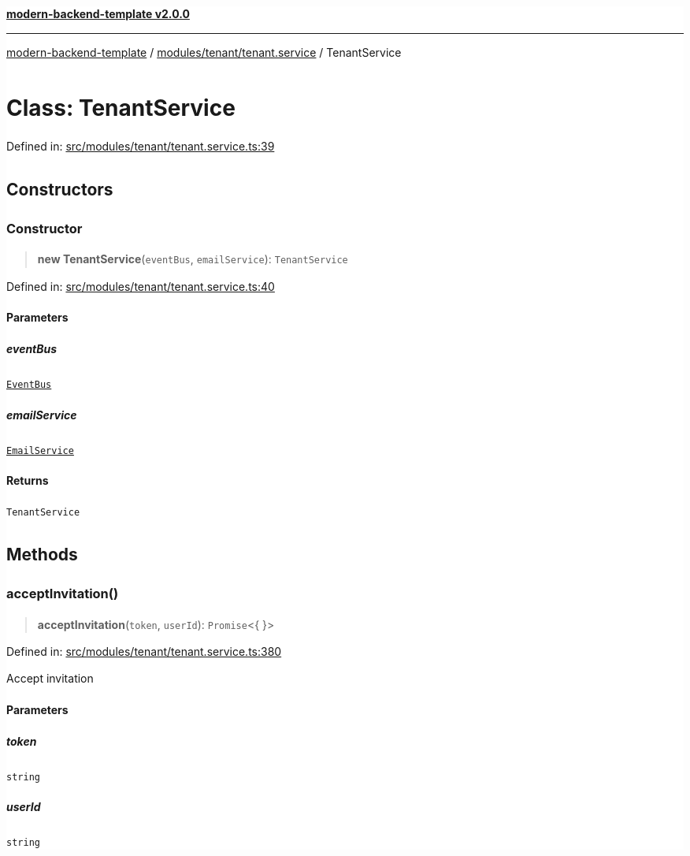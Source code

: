 [**modern-backend-template v2.0.0**](../../../../README.md)

***

[modern-backend-template](../../../../modules.md) / [modules/tenant/tenant.service](../README.md) / TenantService

# Class: TenantService

Defined in: [src/modules/tenant/tenant.service.ts:39](https://github.com/maemreyo/saas-4cus-nodejs/blob/1a77de11cd6eaefe66c31c7f5de281673fc25ce5/src/modules/tenant/tenant.service.ts#L39)

## Constructors

### Constructor

> **new TenantService**(`eventBus`, `emailService`): `TenantService`

Defined in: [src/modules/tenant/tenant.service.ts:40](https://github.com/maemreyo/saas-4cus-nodejs/blob/1a77de11cd6eaefe66c31c7f5de281673fc25ce5/src/modules/tenant/tenant.service.ts#L40)

#### Parameters

##### eventBus

[`EventBus`](../../../../shared/events/event-bus/classes/EventBus.md)

##### emailService

[`EmailService`](../../../../shared/services/email.service/classes/EmailService.md)

#### Returns

`TenantService`

## Methods

### acceptInvitation()

> **acceptInvitation**(`token`, `userId`): `Promise`\<\{ \}\>

Defined in: [src/modules/tenant/tenant.service.ts:380](https://github.com/maemreyo/saas-4cus-nodejs/blob/1a77de11cd6eaefe66c31c7f5de281673fc25ce5/src/modules/tenant/tenant.service.ts#L380)

Accept invitation

#### Parameters

##### token

`string`

##### userId

`string`
